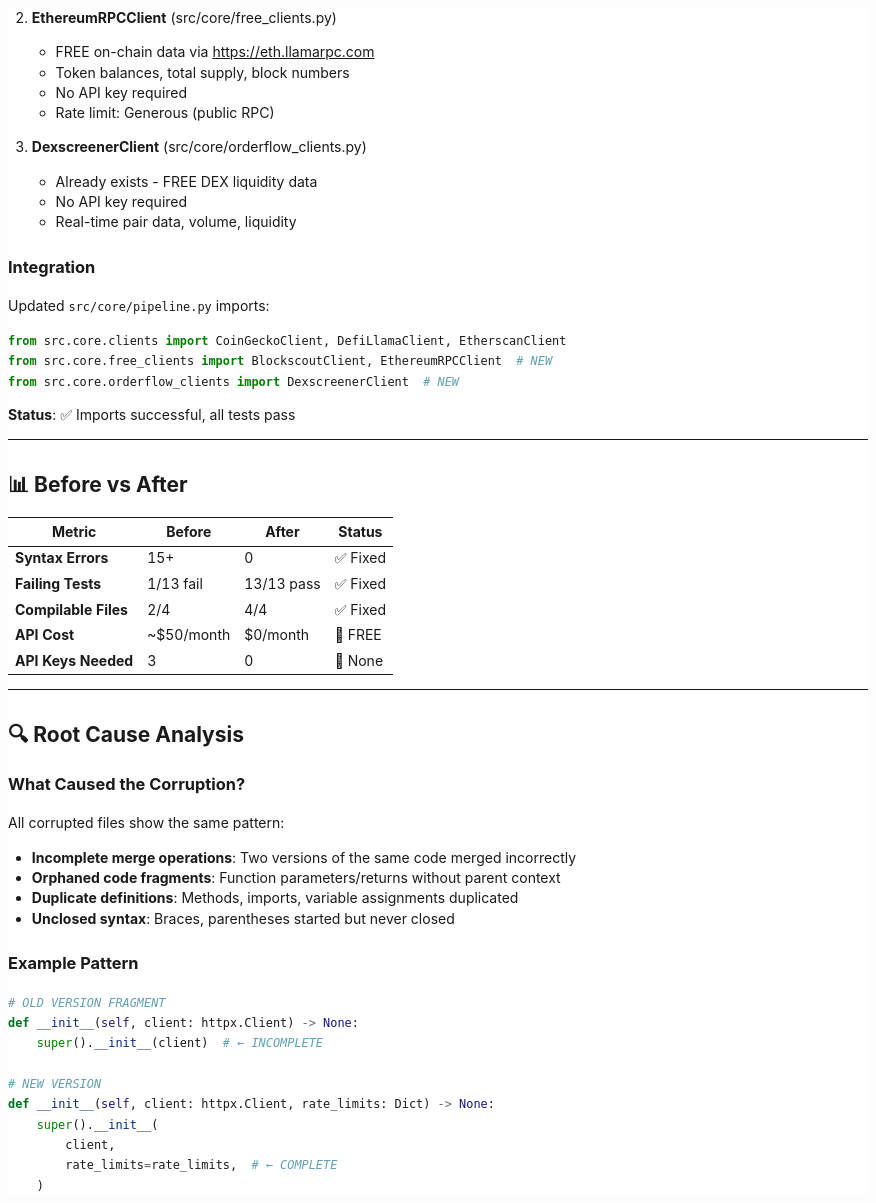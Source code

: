 2. **EthereumRPCClient** (src/core/free_clients.py)
   - FREE on-chain data via https://eth.llamarpc.com
   - Token balances, total supply, block numbers
   - No API key required
   - Rate limit: Generous (public RPC)

3. **DexscreenerClient** (src/core/orderflow_clients.py)
   - Already exists - FREE DEX liquidity data
   - No API key required
   - Real-time pair data, volume, liquidity

### Integration

Updated `src/core/pipeline.py` imports:
```python
from src.core.clients import CoinGeckoClient, DefiLlamaClient, EtherscanClient
from src.core.free_clients import BlockscoutClient, EthereumRPCClient  # NEW
from src.core.orderflow_clients import DexscreenerClient  # NEW
```

**Status**: ✅ Imports successful, all tests pass

---

## 📊 Before vs After

| Metric | Before | After | Status |
|--------|--------|-------|--------|
| **Syntax Errors** | 15+ | 0 | ✅ Fixed |
| **Failing Tests** | 1/13 fail | 13/13 pass | ✅ Fixed |
| **Compilable Files** | 2/4 | 4/4 | ✅ Fixed |
| **API Cost** | ~$50/month | $0/month | 🎉 FREE |
| **API Keys Needed** | 3 | 0 | 🔑 None |

---

## 🔍 Root Cause Analysis

### What Caused the Corruption?

All corrupted files show the same pattern:
- **Incomplete merge operations**: Two versions of the same code merged incorrectly
- **Orphaned code fragments**: Function parameters/returns without parent context
- **Duplicate definitions**: Methods, imports, variable assignments duplicated
- **Unclosed syntax**: Braces, parentheses started but never closed

### Example Pattern

```python
# OLD VERSION FRAGMENT
def __init__(self, client: httpx.Client) -> None:
    super().__init__(client)  # ← INCOMPLETE

# NEW VERSION
def __init__(self, client: httpx.Client, rate_limits: Dict) -> None:
    super().__init__(
        client,
        rate_limits=rate_limits,  # ← COMPLETE
    )
```

